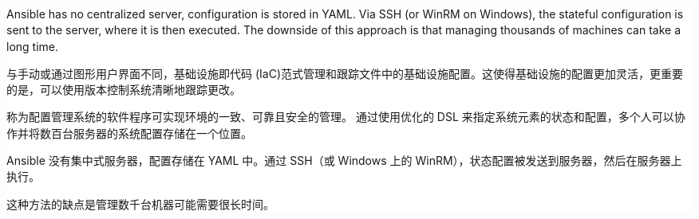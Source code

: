 Ansible has no centralized server, configuration is stored in YAML. Via SSH (or WinRM on Windows), the stateful configuration is sent to the server, where it is then executed. The downside of this approach is that managing thousands of machines can take a long time.


与手动或通过图形用户界面不同，基础设施即代码 (IaC)范式管理和跟踪文件中的基础设施配置。这使得基础设施的配置更加灵活，更重要的是，可以使用版本控制系统清晰地跟踪更改。

称为配置管理系统的软件程序可实现环境的一致、可靠且安全的管理。
通过使用优化的 DSL 来指定系统元素的状态和配置，多个人可以协作并将数百台服务器的系统配置存储在一个位置。

Ansible 没有集中式服务器，配置存储在 YAML 中。通过 SSH（或 Windows 上的 WinRM），状态配置被发送到服务器，然后在服务器上执行。

这种方法的缺点是管理数千台机器可能需要很长时间。